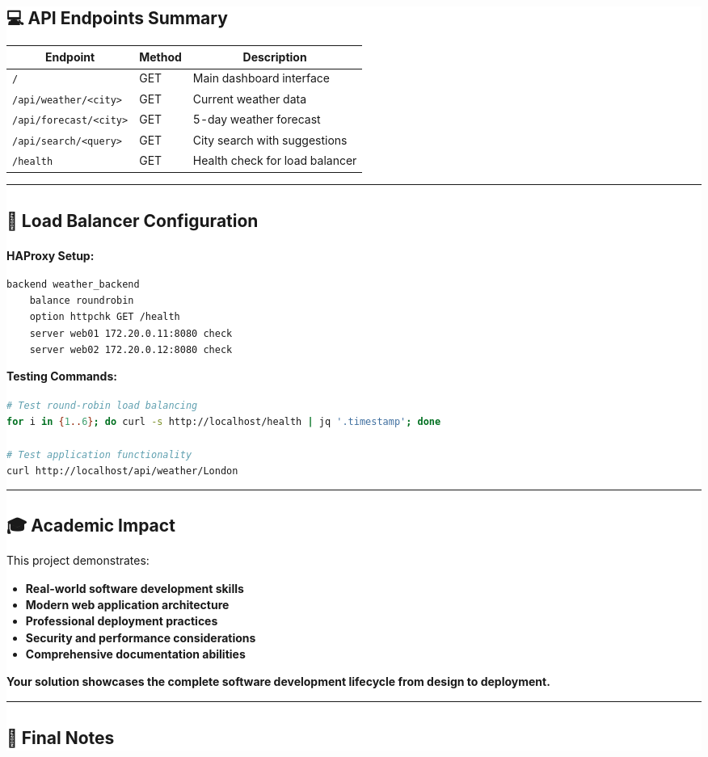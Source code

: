 
## 💻 **API Endpoints Summary**

| Endpoint | Method | Description |
|----------|--------|-------------|
| `/` | GET | Main dashboard interface |
| `/api/weather/<city>` | GET | Current weather data |
| `/api/forecast/<city>` | GET | 5-day weather forecast |
| `/api/search/<query>` | GET | City search with suggestions |
| `/health` | GET | Health check for load balancer |

---

## 🔧 **Load Balancer Configuration**

**HAProxy Setup:**
```haproxy
backend weather_backend
    balance roundrobin
    option httpchk GET /health
    server web01 172.20.0.11:8080 check
    server web02 172.20.0.12:8080 check
```

**Testing Commands:**
```bash
# Test round-robin load balancing
for i in {1..6}; do curl -s http://localhost/health | jq '.timestamp'; done

# Test application functionality
curl http://localhost/api/weather/London
```

---

## 🎓 **Academic Impact**

This project demonstrates:
- **Real-world software development skills**
- **Modern web application architecture**
- **Professional deployment practices**
- **Security and performance considerations**
- **Comprehensive documentation abilities**

**Your solution showcases the complete software development lifecycle from design to deployment.**

---

## 🌈 **Final Notes**
